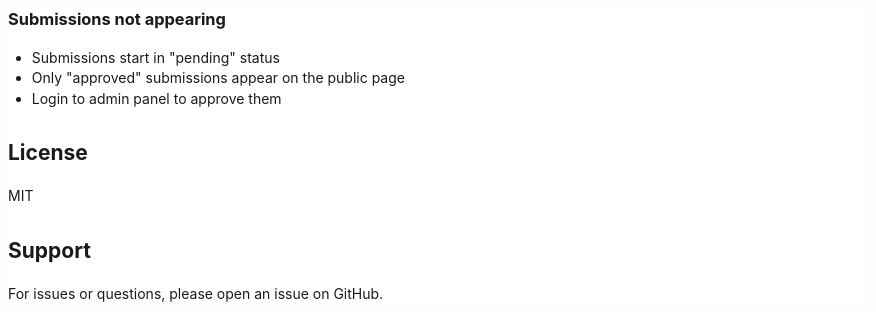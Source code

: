 ### Submissions not appearing
- Submissions start in "pending" status
- Only "approved" submissions appear on the public page
- Login to admin panel to approve them

## License

MIT

## Support

For issues or questions, please open an issue on GitHub.
